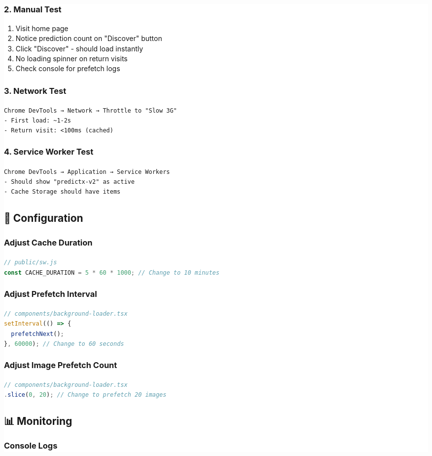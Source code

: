 ### 2. Manual Test

1. Visit home page
2. Notice prediction count on "Discover" button
3. Click "Discover" - should load instantly
4. No loading spinner on return visits
5. Check console for prefetch logs

### 3. Network Test

```
Chrome DevTools → Network → Throttle to "Slow 3G"
- First load: ~1-2s
- Return visit: <100ms (cached)
```

### 4. Service Worker Test

```
Chrome DevTools → Application → Service Workers
- Should show "predictx-v2" as active
- Cache Storage should have items
```

## 🔧 Configuration

### Adjust Cache Duration

```javascript
// public/sw.js
const CACHE_DURATION = 5 * 60 * 1000; // Change to 10 minutes
```

### Adjust Prefetch Interval

```typescript
// components/background-loader.tsx
setInterval(() => {
  prefetchNext();
}, 60000); // Change to 60 seconds
```

### Adjust Image Prefetch Count

```typescript
// components/background-loader.tsx
.slice(0, 20); // Change to prefetch 20 images
```

## 📊 Monitoring

### Console Logs
